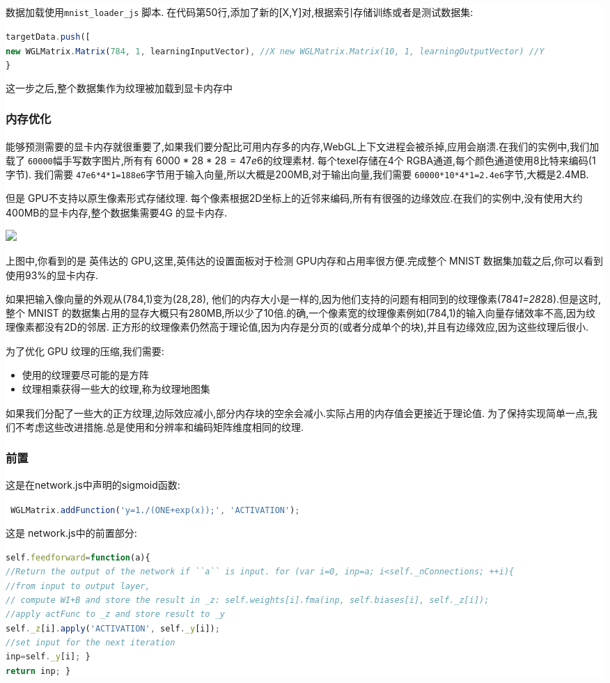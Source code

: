 数据加载使用`mnist_loader_js` 脚本. 在代码第50行,添加了新的[X,Y]对,根据索引存储训练或者是测试数据集:

```javascript
targetData.push([
new WGLMatrix.Matrix(784, 1, learningInputVector), //X new WGLMatrix.Matrix(10, 1, learningOutputVector) //Y
}
```


这一步之后,整个数据集作为纹理被加载到显卡内存中

### 内存优化

能够预测需要的显卡内存就很重要了,如果我们要分配比可用内存多的内存,WebGL上下文进程会被杀掉,应用会崩溃.在我们的实例中,我们加载了 `60000`幅手写数字图片,所有有 $6000*28*28=47e6$的纹理素材. 每个texel存储在4个 RGBA通道,每个颜色通道使用8比特来编码(1字节). 我们需要 `47e6*4*1=188e6`字节用于输入向量,所以大概是200MB,对于输出向量,我们需要 `60000*10*4*1=2.4e6`字节,大概是2.4MB.

但是 GPU不支持以原生像素形式存储纹理. 每个像素根据2D坐标上的近邻来编码,所有有很强的边缘效应.在我们的实例中,没有使用大约400MB的显卡内存,整个数据集需要4G 的显卡内存.

![](https://ws2.sinaimg.cn/large/006tNbRwgy1fx9q0kf5g7j30gb0d0my6.jpg)

上图中,你看到的是 英伟达的 GPU,这里,英伟达的设置面板对于检测 GPU内存和占用率很方便.完成整个 MNIST 数据集加载之后,你可以看到使用93%的显卡内存.

如果把输入像向量的外观从(784,1)变为(28,28), 他们的内存大小是一样的,因为他们支持的问题有相同到的纹理像素(784*1=28*28).但是这时,整个 MNIST 的数据集占用的显存大概只有280MB,所以少了10倍.的确,一个像素宽的纹理像素例如(784,1)的输入向量存储效率不高,因为纹理像素都没有2D的邻居. 正方形的纹理像素仍然高于理论值,因为内存是分页的(或者分成单个的块),并且有边缘效应,因为这些纹理后很小.

为了优化 GPU 纹理的压缩,我们需要:
- 使用的纹理要尽可能的是方阵
- 纹理相乘获得一些大的纹理,称为纹理地图集

如果我们分配了一些大的正方纹理,边际效应减小,部分内存块的空余会减小.实际占用的内存值会更接近于理论值. 为了保持实现简单一点,我们不考虑这些改进措施.总是使用和分辨率和编码矩阵维度相同的纹理.

### 前置
这是在network.js中声明的sigmoid函数:

```javascript
 WGLMatrix.addFunction('y=1./(ONE+exp(­x));', 'ACTIVATION');
```


这是 network.js中的前置部分:

```javascript
self.feedforward=function(a){
//Return the output of the network if ``a`` is input. for (var i=0, inp=a; i<self._nConnections; ++i){
//from input to output layer,
// compute WI+B and store the result in _z: self.weights[i].fma(inp, self.biases[i], self._z[i]);
//apply actFunc to _z and store result to _y
self._z[i].apply('ACTIVATION', self._y[i]);
//set input for the next iteration
inp=self._y[i]; }
return inp; }
```

